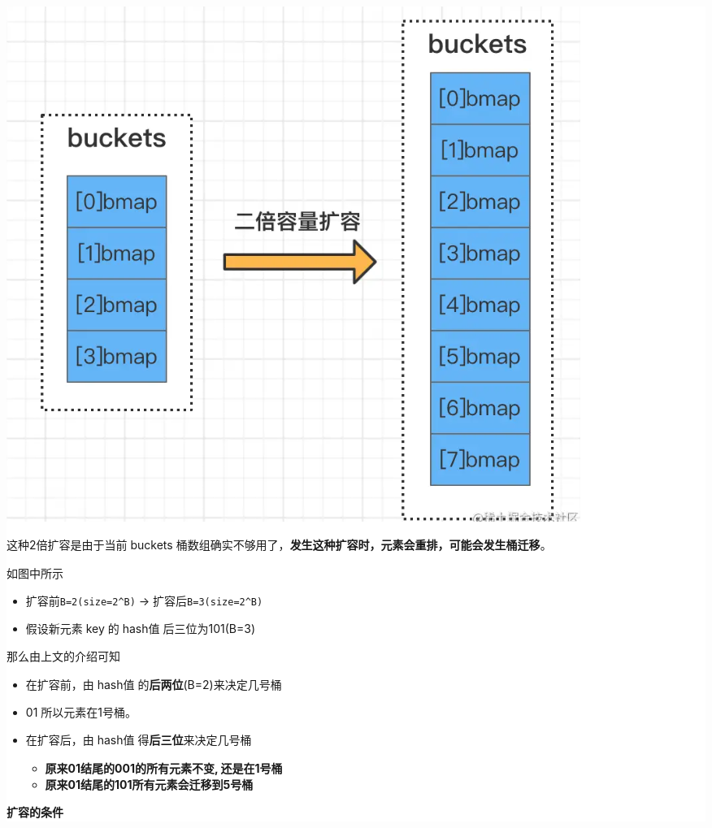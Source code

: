 ![image-20240709144517074](../../../picture/image-20240709144517074.png)

这种2倍扩容是由于当前 buckets 桶数组确实不够用了，**发生这种扩容时，元素会重排，可能会发生桶迁移**。

如图中所示

- 扩容前`B=2(size=2^B)` -> 扩容后`B=3(size=2^B)`

- 假设新元素 key 的 hash值 后三位为101(B=3)

那么由上文的介绍可知

- 在扩容前，由 hash值 的**后两位**(B=2)来决定几号桶
  
-  01 所以元素在1号桶。 
  
- 在扩容后，由 hash值 得**后三位**来决定几号桶

    - **原来01结尾的001的所有元素不变, 还是在1号桶**
    - **原来01结尾的101所有元素会迁移到5号桶**

  

**扩容的条件**
